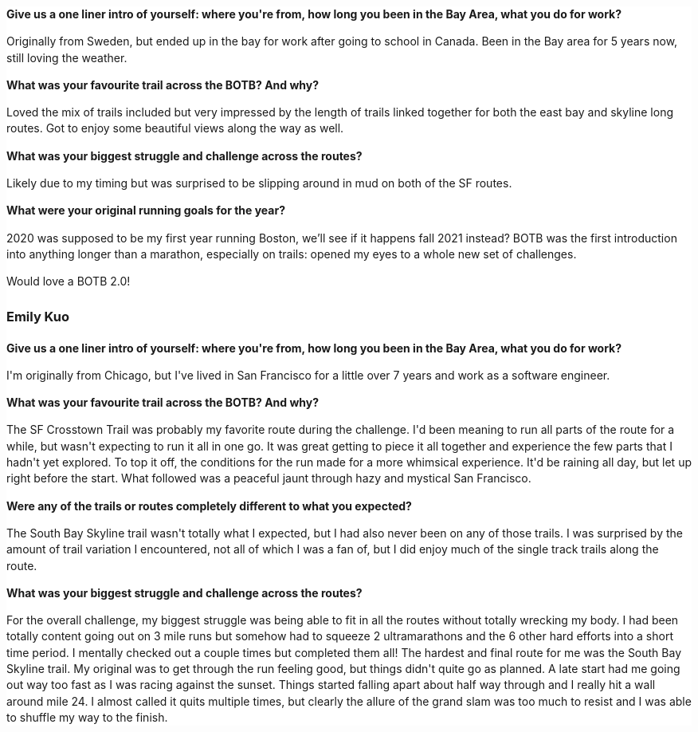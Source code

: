 __Give us a one liner intro of yourself: where you're from, how long you been in the Bay Area, what you do for work?__

Originally from Sweden, but ended up in the bay for work after going to school in Canada. Been in the Bay area for 5 years now, still loving the weather.

__What was your favourite trail across the BOTB? And why?__

Loved the mix of trails included but very impressed by the length of trails linked together for both the east bay and skyline long routes. Got to enjoy some beautiful views along the way as well. 

__What was your biggest struggle and challenge across the routes?__

Likely due to my timing but was surprised to be slipping around in mud on both of the SF routes. 

__What were your original running goals for the year?__

2020 was supposed to be my first year running Boston, we’ll see if it happens fall 2021 instead?
BOTB was the first introduction into anything longer than a marathon, especially on trails: opened my eyes to a whole new set of challenges.

Would love a BOTB 2.0!

### Emily Kuo

__Give us a one liner intro of yourself: where you're from, how long you been in the Bay Area, what you do for work?__

I'm originally from Chicago, but I've lived in San Francisco for a little over 7 years and work as a software engineer.

__What was your favourite trail across the BOTB? And why?__

The SF Crosstown Trail was probably my favorite route during the challenge. I'd been meaning to run all parts of the route for a while, but wasn't expecting to run it all in one go. It was great getting to piece it all together and experience the few parts that I hadn't yet explored. To top it off, the conditions for the run made for a more whimsical experience. It'd be raining all day, but let up right before the start. What followed was a peaceful jaunt through hazy and mystical San Francisco. 

__Were any of the trails or routes completely different to what you expected?__

The South Bay Skyline trail wasn't totally what I expected, but I had also never been on any of those trails. I was surprised by the amount of trail variation I encountered, not all of which I was a fan of, but I did enjoy much of the single track trails along the route.

__What was your biggest struggle and challenge across the routes?__

For the overall challenge, my biggest struggle was being able to fit in all the routes without totally wrecking my body. I had been totally content going out on 3 mile runs but somehow had to squeeze 2 ultramarathons and the 6 other hard efforts into a short time period. I mentally checked out a couple times but completed them all! The hardest and final route for me was the South Bay Skyline trail. My original was to get through the run feeling good, but things didn't quite go as planned. A late start had me going out way too fast as I was racing against the sunset. Things started falling apart about half way through and I really hit a wall around mile 24. I almost called it quits multiple times, but clearly the allure of the grand slam was too much to resist and I was able to shuffle my way to the finish.
